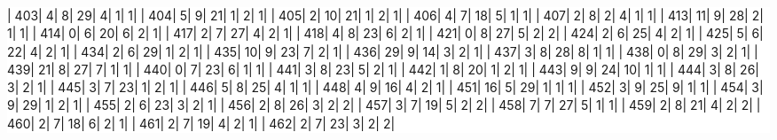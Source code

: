|   403|       4|       8|       29|      4|       1|    1|
|   404|       5|       9|       21|      1|       2|    1|
|   405|       2|      10|       21|      1|       2|    1|
|   406|       4|       7|       18|      5|       1|    1|
|   407|       2|       8|        2|      4|       1|    1|
|   413|      11|       9|       28|      2|       1|    1|
|   414|       0|       6|       20|      6|       2|    1|
|   417|       2|       7|       27|      4|       2|    1|
|   418|       4|       8|       23|      6|       2|    1|
|   421|       0|       8|       27|      5|       2|    2|
|   424|       2|       6|       25|      4|       2|    1|
|   425|       5|       6|       22|      4|       2|    1|
|   434|       2|       6|       29|      1|       2|    1|
|   435|      10|       9|       23|      7|       2|    1|
|   436|      29|       9|       14|      3|       2|    1|
|   437|       3|       8|       28|      8|       1|    1|
|   438|       0|       8|       29|      3|       2|    1|
|   439|      21|       8|       27|      7|       1|    1|
|   440|       0|       7|       23|      6|       1|    1|
|   441|       3|       8|       23|      5|       2|    1|
|   442|       1|       8|       20|      1|       2|    1|
|   443|       9|       9|       24|     10|       1|    1|
|   444|       3|       8|       26|      3|       2|    1|
|   445|       3|       7|       23|      1|       2|    1|
|   446|       5|       8|       25|      4|       1|    1|
|   448|       4|       9|       16|      4|       2|    1|
|   451|      16|       5|       29|      1|       1|    1|
|   452|       3|       9|       25|      9|       1|    1|
|   454|       3|       9|       29|      1|       2|    1|
|   455|       2|       6|       23|      3|       2|    1|
|   456|       2|       8|       26|      3|       2|    2|
|   457|       3|       7|       19|      5|       2|    2|
|   458|       7|       7|       27|      5|       1|    1|
|   459|       2|       8|       21|      4|       2|    2|
|   460|       2|       7|       18|      6|       2|    1|
|   461|       2|       7|       19|      4|       2|    1|
|   462|       2|       7|       23|      3|       2|    2|